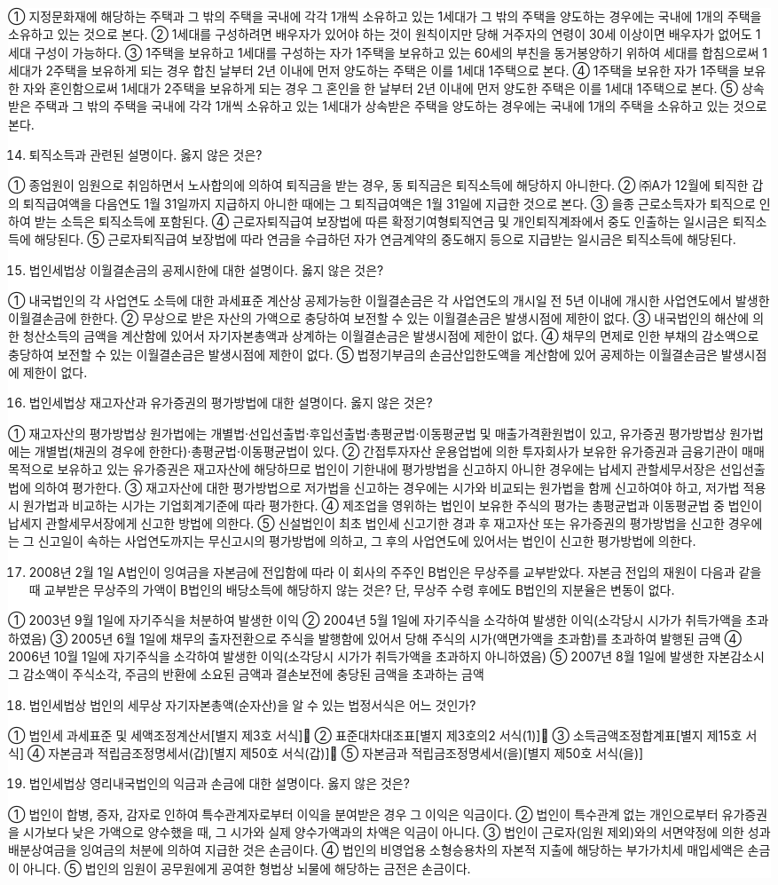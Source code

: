   ① 지정문화재에 해당하는 주택과 그 밖의 주택을 국내에 각각 1개씩 소유하고 있는 1세대가 그 밖의 주택을 양도하는 경우에는 국내에 1개의 주택을 소유하고 있는 것으로 본다.
  ② 1세대를 구성하려면 배우자가 있어야 하는 것이 원칙이지만 당해 거주자의 연령이 30세 이상이면 배우자가 없어도 1세대 구성이 가능하다.
  ③ 1주택을 보유하고 1세대를 구성하는 자가 1주택을 보유하고 있는 60세의 부친을 동거봉양하기 위하여 세대를 합침으로써 1세대가 2주택을 보유하게 되는 경우 합친 날부터 2년 이내에 먼저 양도하는 주택은 이를 1세대 1주택으로 본다.
  ④ 1주택을 보유한 자가 1주택을 보유한 자와 혼인함으로써 1세대가 2주택을 보유하게 되는 경우 그 혼인을 한 날부터 2년 이내에 먼저 양도한 주택은 이를 1세대 1주택으로 본다.
  ⑤ 상속받은 주택과 그 밖의 주택을 국내에 각각 1개씩 소유하고 있는 1세대가 상속받은 주택을 양도하는 경우에는 국내에 1개의 주택을 소유하고 있는 것으로 본다. 



14. 퇴직소득과 관련된 설명이다. 옳지 않은 것은?

  ① 종업원이 임원으로 취임하면서 노사합의에 의하여 퇴직금을 받는 경우, 동 퇴직금은 퇴직소득에 해당하지 아니한다. 
  ② ㈜A가 12월에 퇴직한 갑의 퇴직급여액을 다음연도 1월 31일까지 지급하지 아니한 때에는 그 퇴직급여액은 1월 31일에 지급한 것으로 본다.
  ③ 을종 근로소득자가 퇴직으로 인하여 받는 소득은 퇴직소득에 포함된다.
  ④ 근로자퇴직급여 보장법에 따른 확정기여형퇴직연금 및 개인퇴직계좌에서 중도 인출하는 일시금은 퇴직소득에 해당된다.
  ⑤ 근로자퇴직급여 보장법에 따라 연금을 수급하던 자가 연금계약의 중도해지 등으로 지급받는 일시금은 퇴직소득에 해당된다.


15. 법인세법상 이월결손금의 공제시한에 대한 설명이다. 옳지 않은 것은?

  ① 내국법인의 각 사업연도 소득에 대한 과세표준 계산상 공제가능한 이월결손금은 각 사업연도의 개시일 전 5년 이내에 개시한 사업연도에서 발생한 이월결손금에 한한다.
  ② 무상으로 받은 자산의 가액으로 충당하여 보전할 수 있는 이월결손금은 발생시점에 제한이 없다.
  ③ 내국법인의 해산에 의한 청산소득의 금액을 계산함에 있어서 자기자본총액과 상계하는 이월결손금은 발생시점에 제한이 없다.
  ④ 채무의 면제로 인한 부채의 감소액으로 충당하여 보전할 수 있는 이월결손금은 발생시점에 제한이 없다.
  ⑤ 법정기부금의 손금산입한도액을 계산함에 있어 공제하는 이월결손금은 발생시점에 제한이 없다. 


16. 법인세법상 재고자산과 유가증권의 평가방법에 대한 설명이다. 옳지 않은 것은?

  ① 재고자산의 평가방법상 원가법에는 개별법·선입선출법·후입선출법·총평균법·이동평균법 및 매출가격환원법이 있고, 유가증권 평가방법상 원가법에는 개별법(채권의 경우에 한한다)·총평균법·이동평균법이 있다.
  ② 간접투자자산 운용업법에 의한 투자회사가 보유한 유가증권과 금융기관이 매매목적으로 보유하고 있는 유가증권은 재고자산에 해당하므로 법인이 기한내에 평가방법을 신고하지 아니한 경우에는 납세지 관할세무서장은 선입선출법에 의하여 평가한다.
  ③ 재고자산에 대한 평가방법으로 저가법을 신고하는 경우에는 시가와 비교되는 원가법을 함께 신고하여야 하고, 저가법 적용시 원가법과 비교하는 시가는 기업회계기준에 따라 평가한다.
  ④ 제조업을 영위하는 법인이 보유한 주식의 평가는 총평균법과 이동평균법 중 법인이 납세지 관할세무서장에게 신고한 방법에 의한다.
  ⑤ 신설법인이 최초 법인세 신고기한 경과 후 재고자산 또는 유가증권의 평가방법을 신고한 경우에는 그 신고일이 속하는 사업연도까지는 무신고시의 평가방법에 의하고, 그 후의 사업연도에 있어서는 법인이 신고한 평가방법에 의한다.


17. 2008년 2월 1일 A법인이 잉여금을 자본금에 전입함에 따라 이 회사의 주주인 B법인은 무상주를 교부받았다. 자본금 전입의 재원이 다음과 같을 때 교부받은 무상주의 가액이 B법인의 배당소득에 해당하지 않는 것은? 단, 무상주 수령 후에도 B법인의 지분율은 변동이 없다.

  ① 2003년 9월 1일에 자기주식을 처분하여 발생한 이익
  ② 2004년 5월 1일에 자기주식을 소각하여 발생한 이익(소각당시 시가가 취득가액을 초과하였음)
  ③ 2005년 6월 1일에 채무의 출자전환으로 주식을 발행함에 있어서 당해 주식의 시가(액면가액을 초과함)를 초과하여 발행된 금액
  ④ 2006년 10월 1일에 자기주식을 소각하여 발생한 이익(소각당시 시가가 취득가액을 초과하지 아니하였음)
  ⑤ 2007년 8월 1일에 발생한 자본감소시 그 감소액이 주식소각, 주금의 반환에 소요된 금액과 결손보전에 충당된 금액을 초과하는 금액

18. 법인세법상 법인의 세무상 자기자본총액(순자산)을 알 수 있는 법정서식은 어느 것인가?

  ① 법인세 과세표준 및 세액조정계산서[별지 제3호 서식]  ② 표준대차대조표[별지 제3호의2 서식(1)]  ③ 소득금액조정합계표[별지 제15호 서식]
  ④ 자본금과 적립금조정명세서(갑)[별지 제50호 서식(갑)]  ⑤ 자본금과 적립금조정명세서(을)[별지 제50호 서식(을)]



19. 법인세법상 영리내국법인의 익금과 손금에 대한 설명이다. 옳지 않은 것은?

  ① 법인이 합병, 증자, 감자로 인하여 특수관계자로부터 이익을 분여받은 경우 그 이익은 익금이다.
  ② 법인이 특수관계 없는 개인으로부터 유가증권을 시가보다 낮은 가액으로 양수했을 때, 그 시가와 실제 양수가액과의 차액은 익금이 아니다.
  ③ 법인이 근로자(임원 제외)와의 서면약정에 의한 성과배분상여금을 잉여금의 처분에 의하여 지급한 것은 손금이다.
  ④ 법인의 비영업용 소형승용차의 자본적 지출에 해당하는 부가가치세 매입세액은 손금이 아니다.
  ⑤ 법인의 임원이 공무원에게 공여한 형법상 뇌물에 해당하는 금전은 손금이다.
